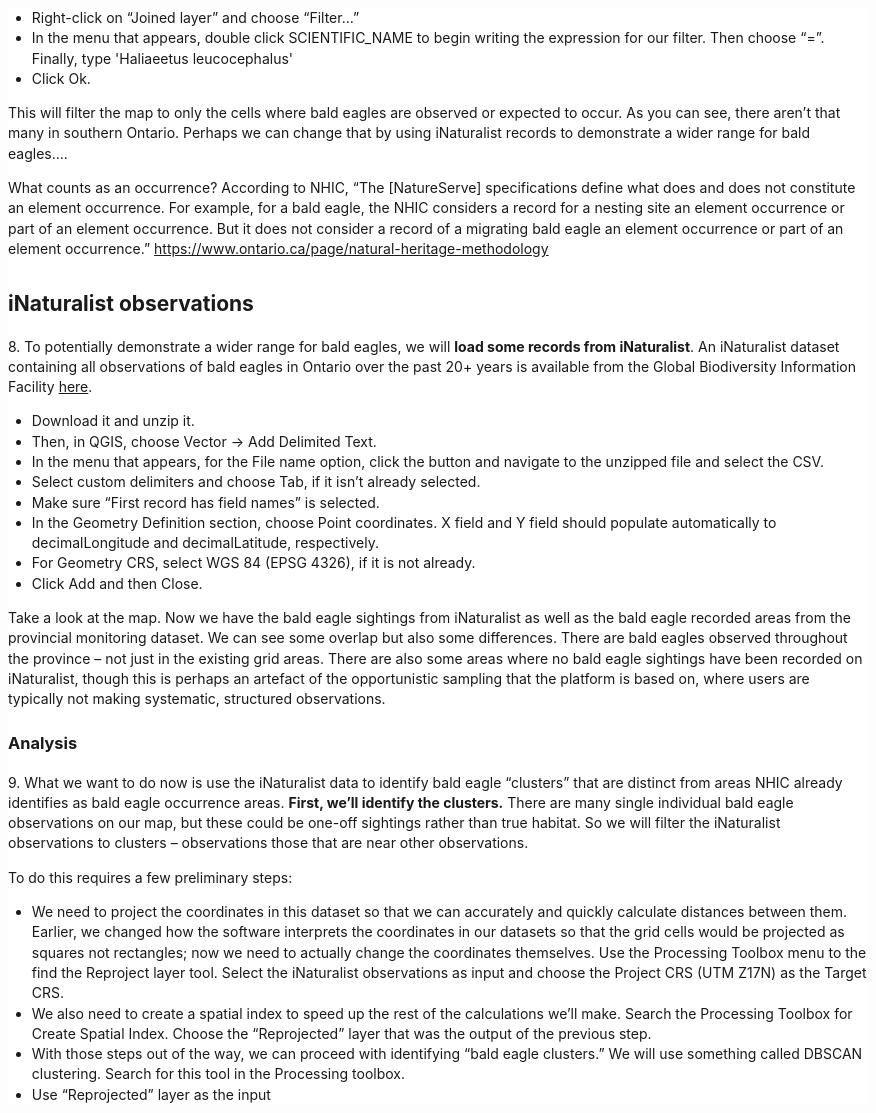 - Right-click on “Joined layer” and choose “Filter…”
- In the menu that appears, double click SCIENTIFIC_NAME to begin writing the expression for our filter. Then choose “=”. Finally, type 'Haliaeetus leucocephalus'
- Click Ok.

This will filter the map to only the cells where bald eagles are observed or expected to occur. As you can see, there aren’t that many in southern Ontario. Perhaps we can change that by using iNaturalist records to demonstrate a wider range for bald eagles….

What counts as an occurrence? According to NHIC, “The \[NatureServe\] specifications define what does and does not constitute an element occurrence. For example, for a bald eagle, the NHIC considers a record for a nesting site an element occurrence or part of an element occurrence. But it does not consider a record of a migrating bald eagle an element occurrence or part of an element occurrence.” <https://www.ontario.ca/page/natural-heritage-methodology>

## iNaturalist observations

8\. To potentially demonstrate a wider range for bald eagles, we will **load some records from iNaturalist**. An iNaturalist dataset containing all observations of bald eagles in Ontario over the past 20+ years is available from the Global Biodiversity Information Facility [here](https://www.gbif.org/occurrence/download/0010455-240425142415019).

- Download it and unzip it.
- Then, in QGIS, choose Vector -> Add Delimited Text.
- In the menu that appears, for the File name option, click the button and navigate to the unzipped file and select the CSV.
- Select custom delimiters and choose Tab, if it isn’t already selected.
- Make sure “First record has field names” is selected.
- In the Geometry Definition section, choose Point coordinates. X field and Y field should populate automatically to decimalLongitude and decimalLatitude, respectively.
- For Geometry CRS, select WGS 84 (EPSG 4326), if it is not already.
- Click Add and then Close.

Take a look at the map. Now we have the bald eagle sightings from iNaturalist as well as the bald eagle recorded areas from the provincial monitoring dataset. We can see some overlap but also some differences. There are bald eagles observed throughout the province – not just in the existing grid areas. There are also some areas where no bald eagle sightings have been recorded on iNaturalist, though this is perhaps an artefact of the opportunistic sampling that the platform is based on, where users are typically not making systematic, structured observations.

### Analysis

9\. What we want to do now is use the iNaturalist data to identify bald eagle “clusters” that are distinct from areas NHIC already identifies as bald eagle occurrence areas. **First, we’ll identify the clusters.** There are many single individual bald eagle observations on our map, but these could be one-off sightings rather than true habitat. So we will filter the iNaturalist observations to clusters – observations those that are near other observations.

To do this requires a few preliminary steps:

- We need to project the coordinates in this dataset so that we can accurately and quickly calculate distances between them. Earlier, we changed how the software interprets the coordinates in our datasets so that the grid cells would be projected as squares not rectangles; now we need to actually change the coordinates themselves. Use the Processing Toolbox menu to the find the Reproject layer tool. Select the iNaturalist observations as input and choose the Project CRS (UTM Z17N) as the Target CRS.
- We also need to create a spatial index to speed up the rest of the calculations we’ll make. Search the Processing Toolbox for Create Spatial Index. Choose the “Reprojected” layer that was the output of the previous step.
- With those steps out of the way, we can proceed with identifying “bald eagle clusters.” We will use something called DBSCAN clustering. Search for this tool in the Processing toolbox.
- Use “Reprojected” layer as the input
